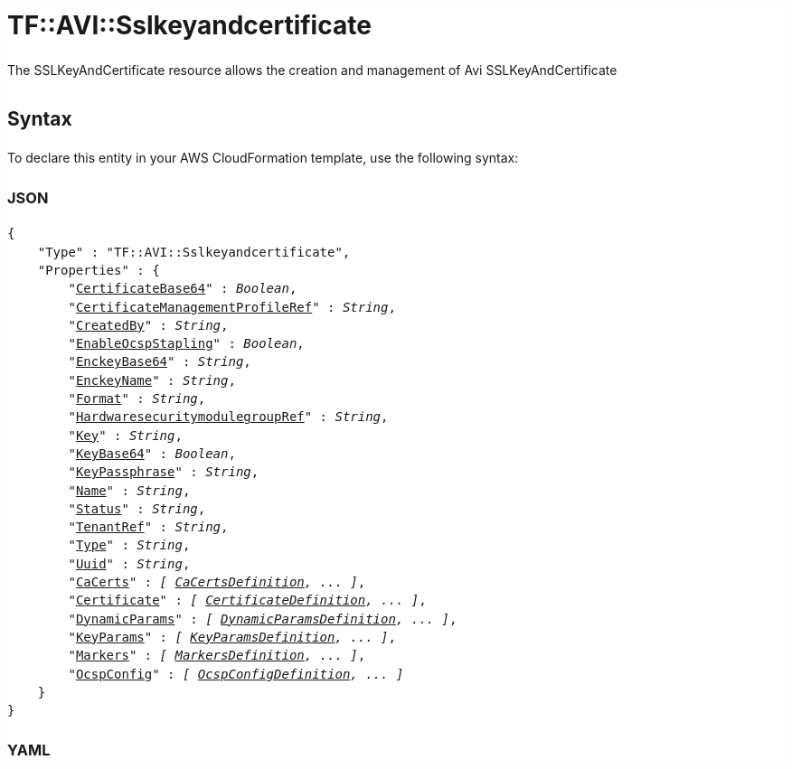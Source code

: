 # TF::AVI::Sslkeyandcertificate

The SSLKeyAndCertificate resource allows the creation and management of Avi SSLKeyAndCertificate

## Syntax

To declare this entity in your AWS CloudFormation template, use the following syntax:

### JSON

<pre>
{
    "Type" : "TF::AVI::Sslkeyandcertificate",
    "Properties" : {
        "<a href="#certificatebase64" title="CertificateBase64">CertificateBase64</a>" : <i>Boolean</i>,
        "<a href="#certificatemanagementprofileref" title="CertificateManagementProfileRef">CertificateManagementProfileRef</a>" : <i>String</i>,
        "<a href="#createdby" title="CreatedBy">CreatedBy</a>" : <i>String</i>,
        "<a href="#enableocspstapling" title="EnableOcspStapling">EnableOcspStapling</a>" : <i>Boolean</i>,
        "<a href="#enckeybase64" title="EnckeyBase64">EnckeyBase64</a>" : <i>String</i>,
        "<a href="#enckeyname" title="EnckeyName">EnckeyName</a>" : <i>String</i>,
        "<a href="#format" title="Format">Format</a>" : <i>String</i>,
        "<a href="#hardwaresecuritymodulegroupref" title="HardwaresecuritymodulegroupRef">HardwaresecuritymodulegroupRef</a>" : <i>String</i>,
        "<a href="#key" title="Key">Key</a>" : <i>String</i>,
        "<a href="#keybase64" title="KeyBase64">KeyBase64</a>" : <i>Boolean</i>,
        "<a href="#keypassphrase" title="KeyPassphrase">KeyPassphrase</a>" : <i>String</i>,
        "<a href="#name" title="Name">Name</a>" : <i>String</i>,
        "<a href="#status" title="Status">Status</a>" : <i>String</i>,
        "<a href="#tenantref" title="TenantRef">TenantRef</a>" : <i>String</i>,
        "<a href="#type" title="Type">Type</a>" : <i>String</i>,
        "<a href="#uuid" title="Uuid">Uuid</a>" : <i>String</i>,
        "<a href="#cacerts" title="CaCerts">CaCerts</a>" : <i>[ <a href="cacertsdefinition.md">CaCertsDefinition</a>, ... ]</i>,
        "<a href="#certificate" title="Certificate">Certificate</a>" : <i>[ <a href="certificatedefinition.md">CertificateDefinition</a>, ... ]</i>,
        "<a href="#dynamicparams" title="DynamicParams">DynamicParams</a>" : <i>[ <a href="dynamicparamsdefinition.md">DynamicParamsDefinition</a>, ... ]</i>,
        "<a href="#keyparams" title="KeyParams">KeyParams</a>" : <i>[ <a href="keyparamsdefinition.md">KeyParamsDefinition</a>, ... ]</i>,
        "<a href="#markers" title="Markers">Markers</a>" : <i>[ <a href="markersdefinition.md">MarkersDefinition</a>, ... ]</i>,
        "<a href="#ocspconfig" title="OcspConfig">OcspConfig</a>" : <i>[ <a href="ocspconfigdefinition.md">OcspConfigDefinition</a>, ... ]</i>
    }
}
</pre>

### YAML
